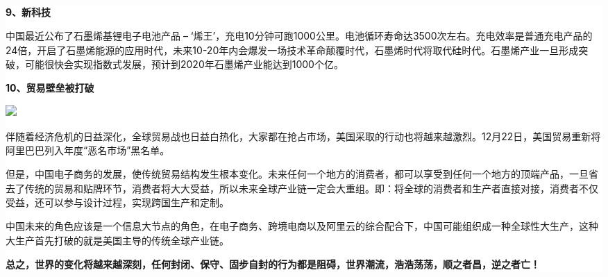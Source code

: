 **9、新科技**



中国最近公布了石墨烯基锂电子电池产品 &#8211; ‘烯王’，充电10分钟可跑1000公里。电池循环寿命达3500次左右。充电效率是普通充电产品的24倍，开启了石墨烯能源的应用时代，未来10-20年内会爆发一场技术革命颠覆时代，石墨烯时代将取代硅时代。石墨烯产业一旦形成突破，可能很快会实现指数式发展，预计到2020年石墨烯产业能达到1000个亿。

**10、贸易壁垒被打破**

![][1]

伴随着经济危机的日益深化，全球贸易战也日益白热化，大家都在抢占市场，美国采取的行动也将越来越激烈。12月22日，美国贸易重新将阿里巴巴列入年度“恶名市场”黑名单。

但是，中国电子商务的发展，使传统贸易结构发生根本变化。未来任何一个地方的消费者，都可以享受到任何一个地方的顶端产品，一旦省去了传统的贸易和贴牌环节，消费者将大大受益，所以未来全球产业链一定会大重组。即：将全球的消费者和生产者直接对接，消费者不仅受益，还可以参与设计过程，实现跨国生产和定制。

中国未来的角色应该是一个信息大节点的角色，在电子商务、跨境电商以及阿里云的综合配合下，中国可能组织成一种全球性大生产，这种大生产首先打破的就是美国主导的传统全球产业链。

**总之，世界的变化将越来越深刻，任何封闭、保守、固步自封的行为都是阻碍，世界潮流，浩浩荡荡，顺之者昌，逆之者亡！**

 [1]: http://yongz.com/yz/wp-content/uploads/2017/02/0629a05b939b659eec33e7ee9289f4c0.jpeg